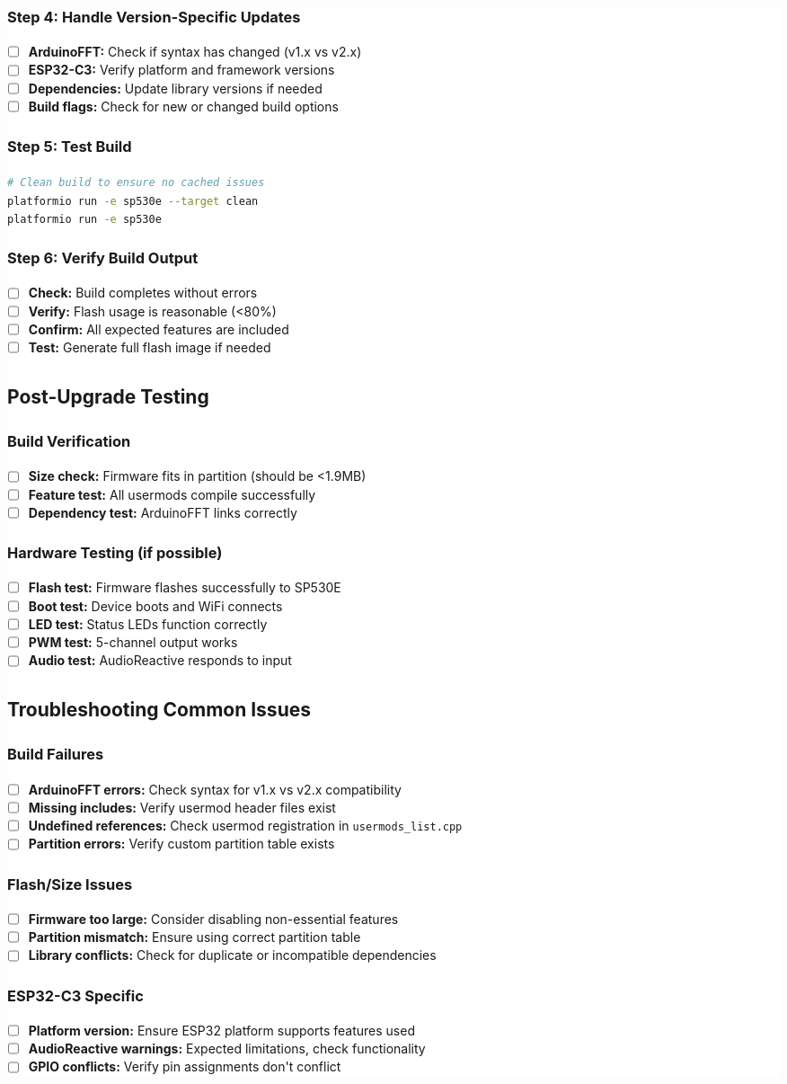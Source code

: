 ### Step 4: Handle Version-Specific Updates
- [ ] **ArduinoFFT:** Check if syntax has changed (v1.x vs v2.x)
- [ ] **ESP32-C3:** Verify platform and framework versions
- [ ] **Dependencies:** Update library versions if needed
- [ ] **Build flags:** Check for new or changed build options

### Step 5: Test Build
```bash
# Clean build to ensure no cached issues
platformio run -e sp530e --target clean
platformio run -e sp530e
```

### Step 6: Verify Build Output
- [ ] **Check:** Build completes without errors
- [ ] **Verify:** Flash usage is reasonable (<80%)
- [ ] **Confirm:** All expected features are included
- [ ] **Test:** Generate full flash image if needed

## Post-Upgrade Testing

### Build Verification
- [ ] **Size check:** Firmware fits in partition (should be <1.9MB)
- [ ] **Feature test:** All usermods compile successfully
- [ ] **Dependency test:** ArduinoFFT links correctly

### Hardware Testing (if possible)
- [ ] **Flash test:** Firmware flashes successfully to SP530E
- [ ] **Boot test:** Device boots and WiFi connects
- [ ] **LED test:** Status LEDs function correctly
- [ ] **PWM test:** 5-channel output works
- [ ] **Audio test:** AudioReactive responds to input

## Troubleshooting Common Issues

### Build Failures
- [ ] **ArduinoFFT errors:** Check syntax for v1.x vs v2.x compatibility
- [ ] **Missing includes:** Verify usermod header files exist
- [ ] **Undefined references:** Check usermod registration in `usermods_list.cpp`
- [ ] **Partition errors:** Verify custom partition table exists

### Flash/Size Issues
- [ ] **Firmware too large:** Consider disabling non-essential features
- [ ] **Partition mismatch:** Ensure using correct partition table
- [ ] **Library conflicts:** Check for duplicate or incompatible dependencies

### ESP32-C3 Specific
- [ ] **Platform version:** Ensure ESP32 platform supports features used
- [ ] **AudioReactive warnings:** Expected limitations, check functionality
- [ ] **GPIO conflicts:** Verify pin assignments don't conflict
